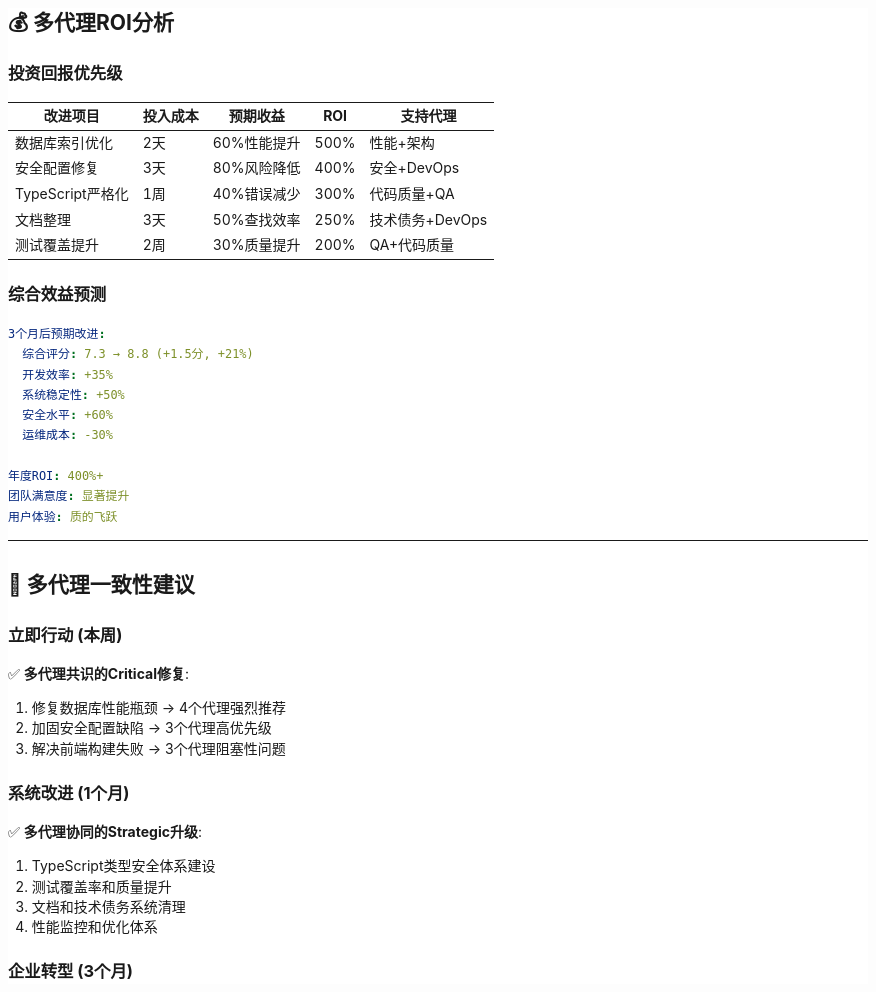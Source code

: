 
## 💰 多代理ROI分析

### 投资回报优先级

| 改进项目 | 投入成本 | 预期收益 | ROI | 支持代理 |
|---------|----------|----------|-----|----------|
| 数据库索引优化 | 2天 | 60%性能提升 | 500% | 性能+架构 |
| 安全配置修复 | 3天 | 80%风险降低 | 400% | 安全+DevOps |
| TypeScript严格化 | 1周 | 40%错误减少 | 300% | 代码质量+QA |
| 文档整理 | 3天 | 50%查找效率 | 250% | 技术债务+DevOps |
| 测试覆盖提升 | 2周 | 30%质量提升 | 200% | QA+代码质量 |

### 综合效益预测

```yaml
3个月后预期改进:
  综合评分: 7.3 → 8.8 (+1.5分, +21%)
  开发效率: +35%
  系统稳定性: +50%
  安全水平: +60%
  运维成本: -30%
  
年度ROI: 400%+
团队满意度: 显著提升
用户体验: 质的飞跃
```

---

## 🎯 多代理一致性建议

### 立即行动 (本周)

✅ **多代理共识的Critical修复**:
1. 修复数据库性能瓶颈 → 4个代理强烈推荐
2. 加固安全配置缺陷 → 3个代理高优先级
3. 解决前端构建失败 → 3个代理阻塞性问题

### 系统改进 (1个月)

✅ **多代理协同的Strategic升级**:
1. TypeScript类型安全体系建设
2. 测试覆盖率和质量提升
3. 文档和技术债务系统清理
4. 性能监控和优化体系

### 企业转型 (3个月)
